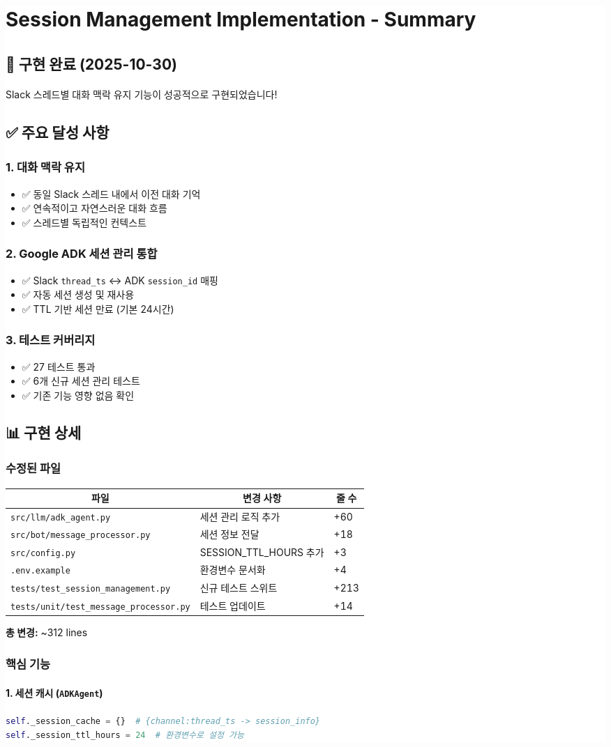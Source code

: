# Session Management Implementation - Summary

## 🎉 구현 완료 (2025-10-30)

Slack 스레드별 대화 맥락 유지 기능이 성공적으로 구현되었습니다!

## ✅ 주요 달성 사항

### 1. 대화 맥락 유지
- ✅ 동일 Slack 스레드 내에서 이전 대화 기억
- ✅ 연속적이고 자연스러운 대화 흐름
- ✅ 스레드별 독립적인 컨텍스트

### 2. Google ADK 세션 관리 통합
- ✅ Slack `thread_ts` ↔ ADK `session_id` 매핑
- ✅ 자동 세션 생성 및 재사용
- ✅ TTL 기반 세션 만료 (기본 24시간)

### 3. 테스트 커버리지
- ✅ 27 테스트 통과
- ✅ 6개 신규 세션 관리 테스트
- ✅ 기존 기능 영향 없음 확인

## 📊 구현 상세

### 수정된 파일
| 파일 | 변경 사항 | 줄 수 |
|------|-----------|-------|
| `src/llm/adk_agent.py` | 세션 관리 로직 추가 | +60 |
| `src/bot/message_processor.py` | 세션 정보 전달 | +18 |
| `src/config.py` | SESSION_TTL_HOURS 추가 | +3 |
| `.env.example` | 환경변수 문서화 | +4 |
| `tests/test_session_management.py` | 신규 테스트 스위트 | +213 |
| `tests/unit/test_message_processor.py` | 테스트 업데이트 | +14 |

**총 변경:** ~312 lines

### 핵심 기능

#### 1. 세션 캐시 (`ADKAgent`)
```python
self._session_cache = {}  # {channel:thread_ts -> session_info}
self._session_ttl_hours = 24  # 환경변수로 설정 가능
```
